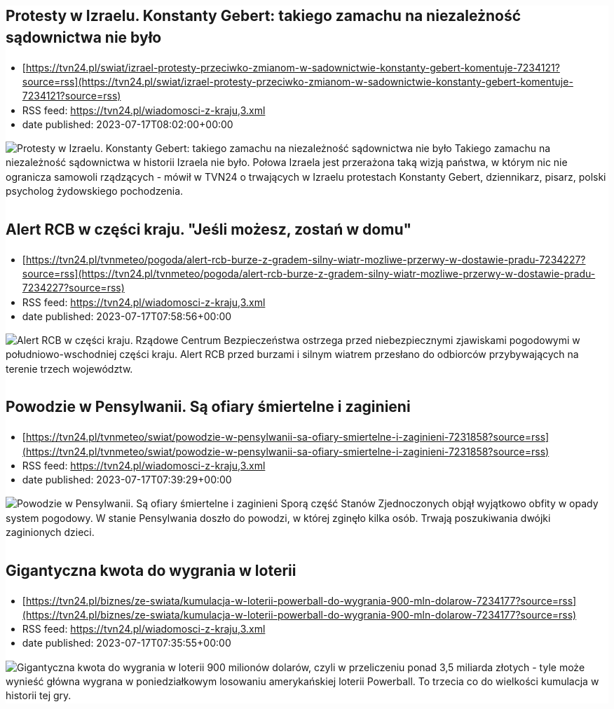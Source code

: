 ## Protesty w Izraelu. Konstanty Gebert: takiego zamachu na niezależność sądownictwa nie było
 - [https://tvn24.pl/swiat/izrael-protesty-przeciwko-zmianom-w-sadownictwie-konstanty-gebert-komentuje-7234121?source=rss](https://tvn24.pl/swiat/izrael-protesty-przeciwko-zmianom-w-sadownictwie-konstanty-gebert-komentuje-7234121?source=rss)
 - RSS feed: https://tvn24.pl/wiadomosci-z-kraju,3.xml
 - date published: 2023-07-17T08:02:00+00:00

<img alt="Protesty w Izraelu. Konstanty Gebert: takiego zamachu na niezależność sądownictwa nie było" src="https://tvn24.pl/najnowsze/cdn-zdjecie-2cuxct-demonstracje-na-izraelskich-ulicach-7234265/alternates/LANDSCAPE_1280" />
    Takiego zamachu na niezależność sądownictwa w historii Izraela nie było. Połowa Izraela jest przerażona taką wizją państwa, w którym nic nie ogranicza samowoli rządzących - mówił w TVN24 o trwających w Izraelu protestach Konstanty Gebert, dziennikarz, pisarz, polski psycholog żydowskiego pochodzenia.

## Alert RCB w części kraju. "Jeśli możesz, zostań w domu"
 - [https://tvn24.pl/tvnmeteo/pogoda/alert-rcb-burze-z-gradem-silny-wiatr-mozliwe-przerwy-w-dostawie-pradu-7234227?source=rss](https://tvn24.pl/tvnmeteo/pogoda/alert-rcb-burze-z-gradem-silny-wiatr-mozliwe-przerwy-w-dostawie-pradu-7234227?source=rss)
 - RSS feed: https://tvn24.pl/wiadomosci-z-kraju,3.xml
 - date published: 2023-07-17T07:58:56+00:00

<img alt="Alert RCB w części kraju. " src="https://tvn24.pl/najnowsze/cdn-zdjecie-ozo3oq-rcb-16-7234251/alternates/LANDSCAPE_1280" />
    Rządowe Centrum Bezpieczeństwa ostrzega przed niebezpiecznymi zjawiskami pogodowymi w południowo-wschodniej części kraju. Alert RCB przed burzami i silnym wiatrem przesłano do odbiorców przybywających na terenie trzech województw.

## Powodzie w Pensylwanii. Są ofiary śmiertelne i zaginieni
 - [https://tvn24.pl/tvnmeteo/swiat/powodzie-w-pensylwanii-sa-ofiary-smiertelne-i-zaginieni-7231858?source=rss](https://tvn24.pl/tvnmeteo/swiat/powodzie-w-pensylwanii-sa-ofiary-smiertelne-i-zaginieni-7231858?source=rss)
 - RSS feed: https://tvn24.pl/wiadomosci-z-kraju,3.xml
 - date published: 2023-07-17T07:39:29+00:00

<img alt="Powodzie w Pensylwanii. Są ofiary śmiertelne i zaginieni" src="https://tvn24.pl/tvnmeteo/najnowsze/cdn-zdjecie-xtyh4w-usa-7234174/alternates/LANDSCAPE_1280" />
    Sporą część Stanów Zjednoczonych objął wyjątkowo obfity w opady system pogodowy. W stanie Pensylwania doszło do powodzi, w której zginęło kilka osób. Trwają poszukiwania dwójki zaginionych dzieci.

## Gigantyczna kwota do wygrania w loterii
 - [https://tvn24.pl/biznes/ze-swiata/kumulacja-w-loterii-powerball-do-wygrania-900-mln-dolarow-7234177?source=rss](https://tvn24.pl/biznes/ze-swiata/kumulacja-w-loterii-powerball-do-wygrania-900-mln-dolarow-7234177?source=rss)
 - RSS feed: https://tvn24.pl/wiadomosci-z-kraju,3.xml
 - date published: 2023-07-17T07:35:55+00:00

<img alt="Gigantyczna kwota do wygrania w loterii" src="https://tvn24.pl/najnowsze/cdn-zdjecie-pl91ph-shutterstock_1410810572-7234199/alternates/LANDSCAPE_1280" />
    900 milionów dolarów, czyli w przeliczeniu ponad 3,5 miliarda złotych - tyle może wynieść główna wygrana w poniedziałkowym losowaniu amerykańskiej loterii Powerball. To trzecia co do wielkości kumulacja w historii tej gry.
